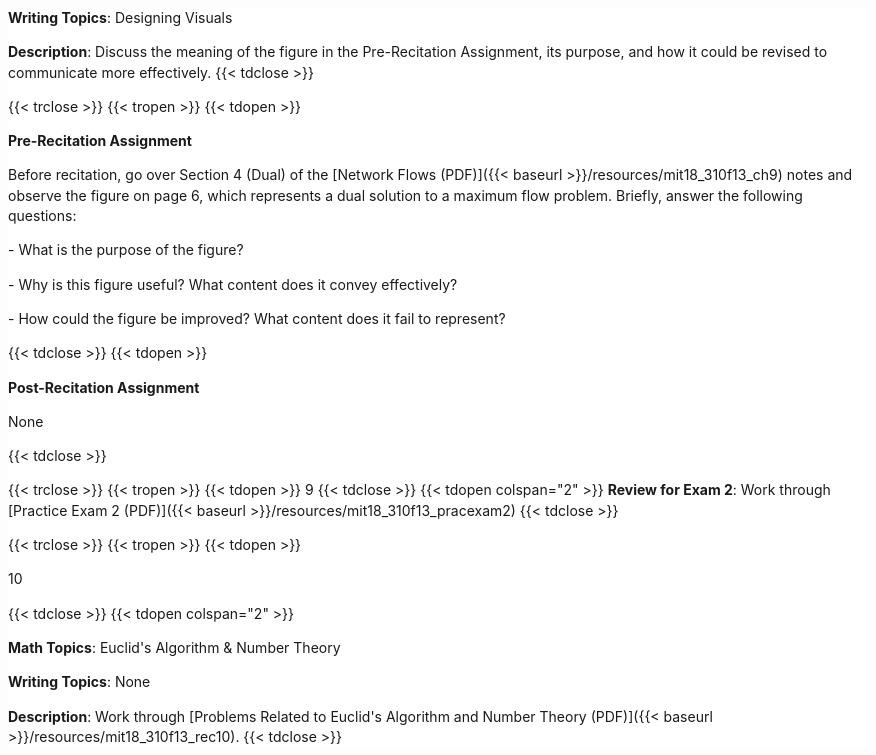 **Writing Topics**: Designing Visuals

**Description**: Discuss the meaning of the figure in the Pre-Recitation Assignment, its purpose, and how it could be revised to communicate more effectively.
{{< tdclose >}}

{{< trclose >}}
{{< tropen >}}
{{< tdopen >}}


**Pre-Recitation Assignment**

Before recitation, go over Section 4 (Dual) of the [Network Flows (PDF)]({{< baseurl >}}/resources/mit18_310f13_ch9) notes and observe the figure on page 6, which represents a dual solution to a maximum flow problem. Briefly, answer the following questions:

\- What is the purpose of the figure?

\- Why is this figure useful? What content does it convey effectively?

\- How could the figure be improved? What content does it fail to represent?


{{< tdclose >}}
{{< tdopen >}}


**Post-Recitation Assignment**

None


{{< tdclose >}}

{{< trclose >}}
{{< tropen >}}
{{< tdopen >}}
9
{{< tdclose >}}
{{< tdopen colspan="2" >}}
**Review for Exam 2**: Work through [Practice Exam 2 (PDF)]({{< baseurl >}}/resources/mit18_310f13_pracexam2)
{{< tdclose >}}

{{< trclose >}}
{{< tropen >}}
{{< tdopen >}}


10


{{< tdclose >}}
{{< tdopen colspan="2" >}}


**Math Topics**: Euclid's Algorithm & Number Theory

**Writing Topics**: None

**Description**: Work through [Problems Related to Euclid's Algorithm and Number Theory (PDF)]({{< baseurl >}}/resources/mit18_310f13_rec10).
{{< tdclose >}}
